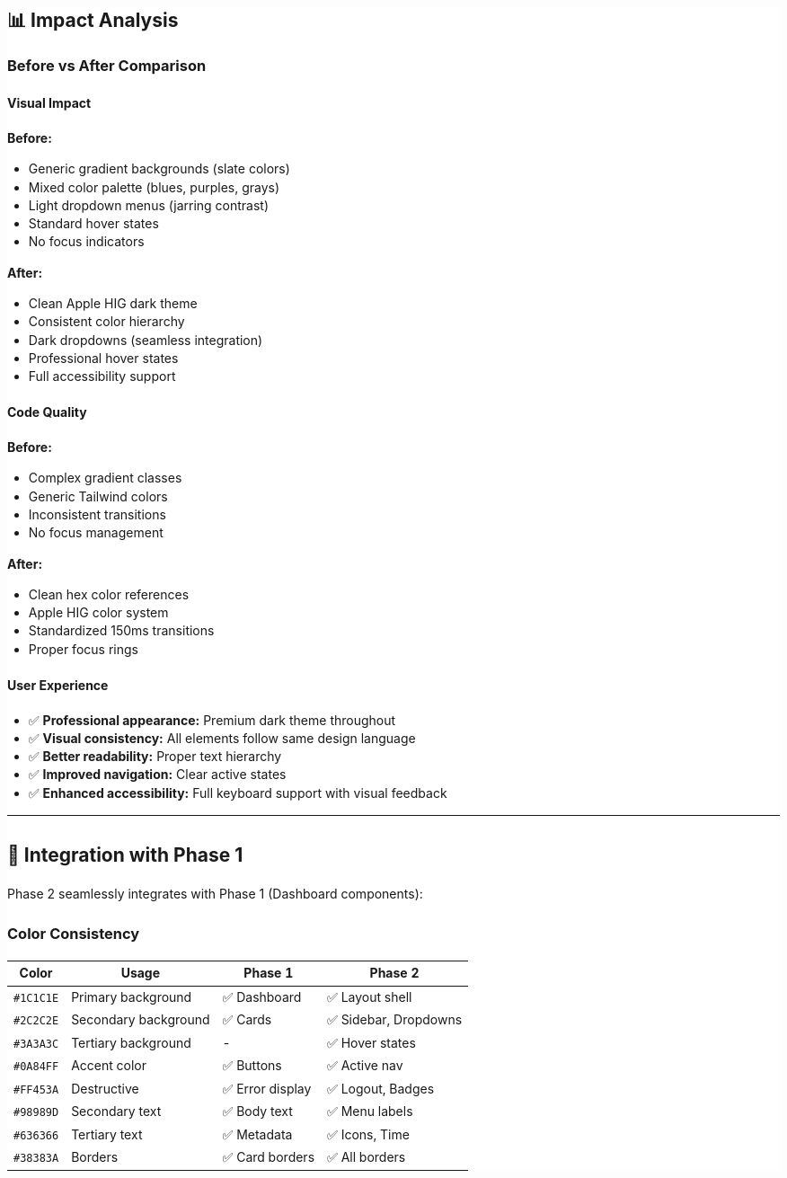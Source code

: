 
## 📊 Impact Analysis

### Before vs After Comparison

#### Visual Impact
**Before:**
- Generic gradient backgrounds (slate colors)
- Mixed color palette (blues, purples, grays)
- Light dropdown menus (jarring contrast)
- Standard hover states
- No focus indicators

**After:**
- Clean Apple HIG dark theme
- Consistent color hierarchy
- Dark dropdowns (seamless integration)
- Professional hover states
- Full accessibility support

#### Code Quality
**Before:**
- Complex gradient classes
- Generic Tailwind colors
- Inconsistent transitions
- No focus management

**After:**
- Clean hex color references
- Apple HIG color system
- Standardized 150ms transitions
- Proper focus rings

#### User Experience
- ✅ **Professional appearance:** Premium dark theme throughout
- ✅ **Visual consistency:** All elements follow same design language
- ✅ **Better readability:** Proper text hierarchy
- ✅ **Improved navigation:** Clear active states
- ✅ **Enhanced accessibility:** Full keyboard support with visual feedback

---

## 🚀 Integration with Phase 1

Phase 2 seamlessly integrates with Phase 1 (Dashboard components):

### Color Consistency
| Color | Usage | Phase 1 | Phase 2 |
|-------|-------|---------|---------|
| `#1C1C1E` | Primary background | ✅ Dashboard | ✅ Layout shell |
| `#2C2C2E` | Secondary background | ✅ Cards | ✅ Sidebar, Dropdowns |
| `#3A3A3C` | Tertiary background | - | ✅ Hover states |
| `#0A84FF` | Accent color | ✅ Buttons | ✅ Active nav |
| `#FF453A` | Destructive | ✅ Error display | ✅ Logout, Badges |
| `#98989D` | Secondary text | ✅ Body text | ✅ Menu labels |
| `#636366` | Tertiary text | ✅ Metadata | ✅ Icons, Time |
| `#38383A` | Borders | ✅ Card borders | ✅ All borders |

